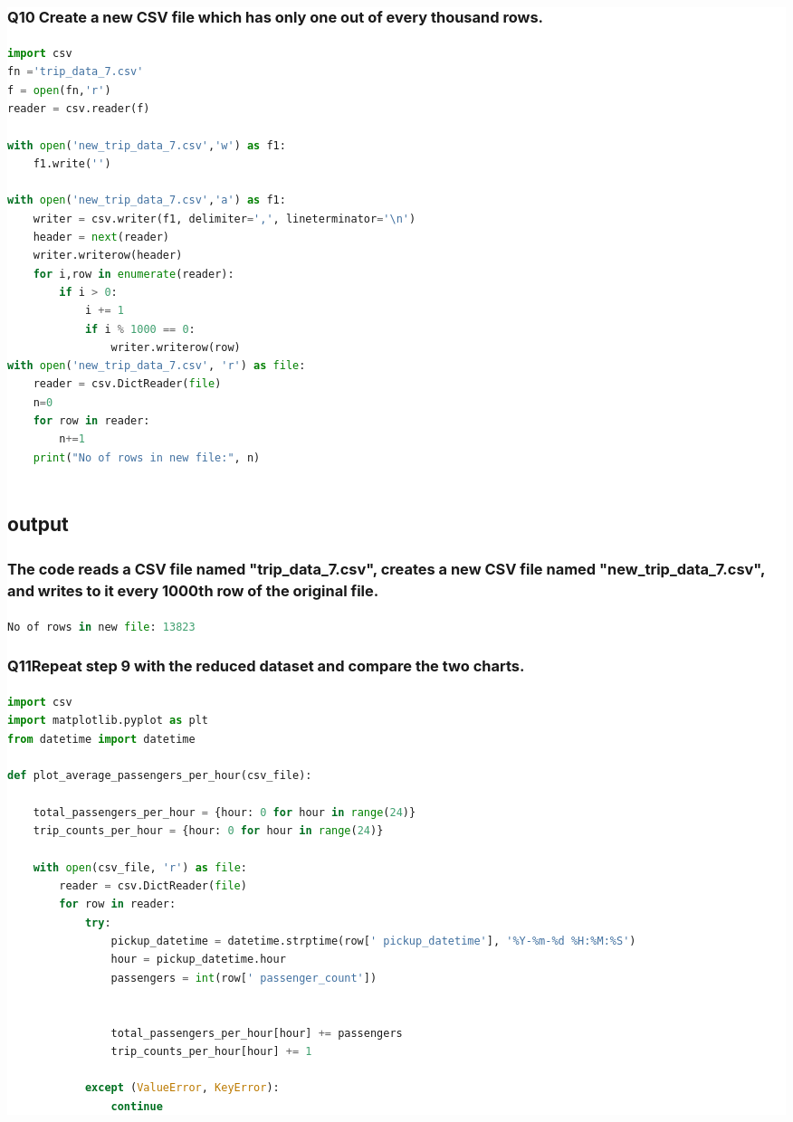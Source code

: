 ### Q10 Create a new CSV file which has only one out of every thousand rows.
```python
import csv
fn ='trip_data_7.csv'
f = open(fn,'r')
reader = csv.reader(f)

with open('new_trip_data_7.csv','w') as f1:
    f1.write('')

with open('new_trip_data_7.csv','a') as f1:
    writer = csv.writer(f1, delimiter=',', lineterminator='\n')
    header = next(reader)
    writer.writerow(header)
    for i,row in enumerate(reader):
        if i > 0:
            i += 1
            if i % 1000 == 0:
                writer.writerow(row)
with open('new_trip_data_7.csv', 'r') as file:
    reader = csv.DictReader(file)
    n=0
    for row in reader:
        n+=1
    print("No of rows in new file:", n)                
        
```
## output
### The code reads a CSV file named "trip_data_7.csv", creates a new CSV file named "new_trip_data_7.csv", and writes to it every 1000th row of the original file. 
```python
No of rows in new file: 13823
```
### Q11Repeat step 9 with the reduced dataset and compare the two charts.
```python
import csv
import matplotlib.pyplot as plt
from datetime import datetime

def plot_average_passengers_per_hour(csv_file):
   
    total_passengers_per_hour = {hour: 0 for hour in range(24)}
    trip_counts_per_hour = {hour: 0 for hour in range(24)}

    with open(csv_file, 'r') as file:
        reader = csv.DictReader(file)
        for row in reader:
            try:
                pickup_datetime = datetime.strptime(row[' pickup_datetime'], '%Y-%m-%d %H:%M:%S')
                hour = pickup_datetime.hour
                passengers = int(row[' passenger_count'])

               
                total_passengers_per_hour[hour] += passengers
                trip_counts_per_hour[hour] += 1

            except (ValueError, KeyError):
                continue
```